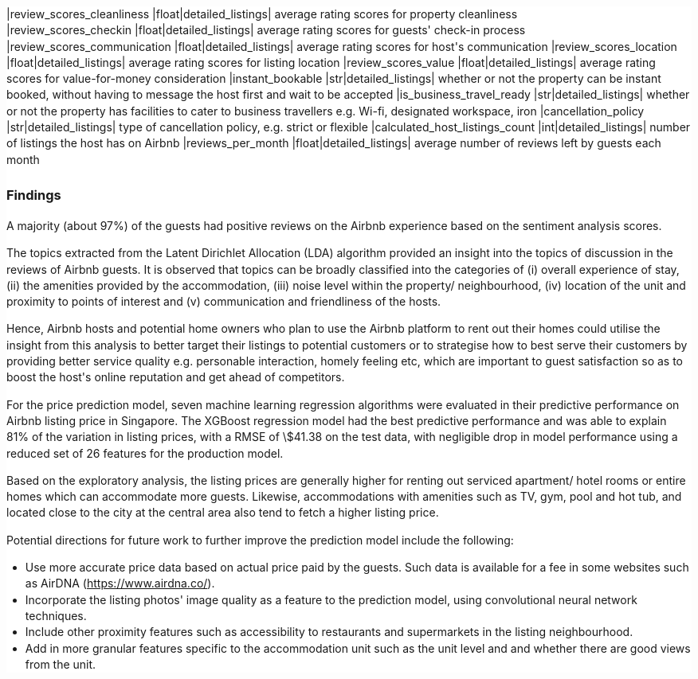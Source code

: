 |review_scores_cleanliness     |float|detailed_listings| average rating scores for property cleanliness  
|review_scores_checkin     |float|detailed_listings| average rating scores for guests' check-in process  
|review_scores_communication    |float|detailed_listings| average rating scores for host's communication 
|review_scores_location  |float|detailed_listings| average rating scores for listing location 
|review_scores_value    |float|detailed_listings| average rating scores for value-for-money consideration
|instant_bookable     |str|detailed_listings| whether or not the property can be instant booked, without having to message the host first and wait to be accepted
|is_business_travel_ready    |str|detailed_listings| whether or not the property has facilities to cater to business travellers e.g. Wi-fi, designated workspace, iron
|cancellation_policy  |str|detailed_listings| type of cancellation policy, e.g. strict or flexible
|calculated_host_listings_count     |int|detailed_listings| number of listings the host has on Airbnb
|reviews_per_month    |float|detailed_listings| average number of reviews left by guests each month

### Findings

A majority (about 97%) of the guests had positive reviews on the Airbnb experience based on the sentiment analysis scores.

The topics extracted from the Latent Dirichlet Allocation (LDA) algorithm provided an insight into the topics of discussion in the reviews of Airbnb guests. It is observed that topics can be broadly classified into the categories of (i) overall experience of stay, (ii) the amenities provided by the accommodation, (iii) noise level within the property/ neighbourhood, (iv) location of the unit and proximity to points of interest and (v) communication and friendliness of the hosts.

Hence, Airbnb hosts and potential home owners who plan to use the Airbnb platform to rent out their homes could utilise the insight from this analysis to better target their listings to potential customers or to strategise how to best serve their customers by providing better service quality e.g. personable interaction, homely feeling etc, which are important to guest satisfaction so as to boost the host's online reputation and get ahead of competitors. 

For the price prediction model, seven machine learning regression algorithms were evaluated in their predictive performance on Airbnb listing price in Singapore. The XGBoost regression model had the best predictive performance and was able to explain 81% of the variation in listing prices, with a RMSE of \\$41.38 on the test data, with negligible drop in model performance using a reduced set of 26 features for the production model.

Based on the exploratory analysis, the listing prices are generally higher for renting out serviced apartment/ hotel rooms or entire homes which can accommodate more guests. Likewise, accommodations with amenities such as TV, gym, pool and hot tub, and located close to the city at the central area also tend to fetch a higher listing price.   

Potential directions for future work to further improve the prediction model include the following:

- Use more accurate price data based on actual price paid by the guests. Such data is available for a fee in some websites such as AirDNA (https://www.airdna.co/).
- Incorporate the listing photos' image quality as a feature to the prediction model, using convolutional neural network techniques.
- Include other proximity features such as accessibility to restaurants and supermarkets in the listing neighbourhood.
- Add in more granular features specific to the accommodation unit such as the unit level and and whether there are good views from the unit.
